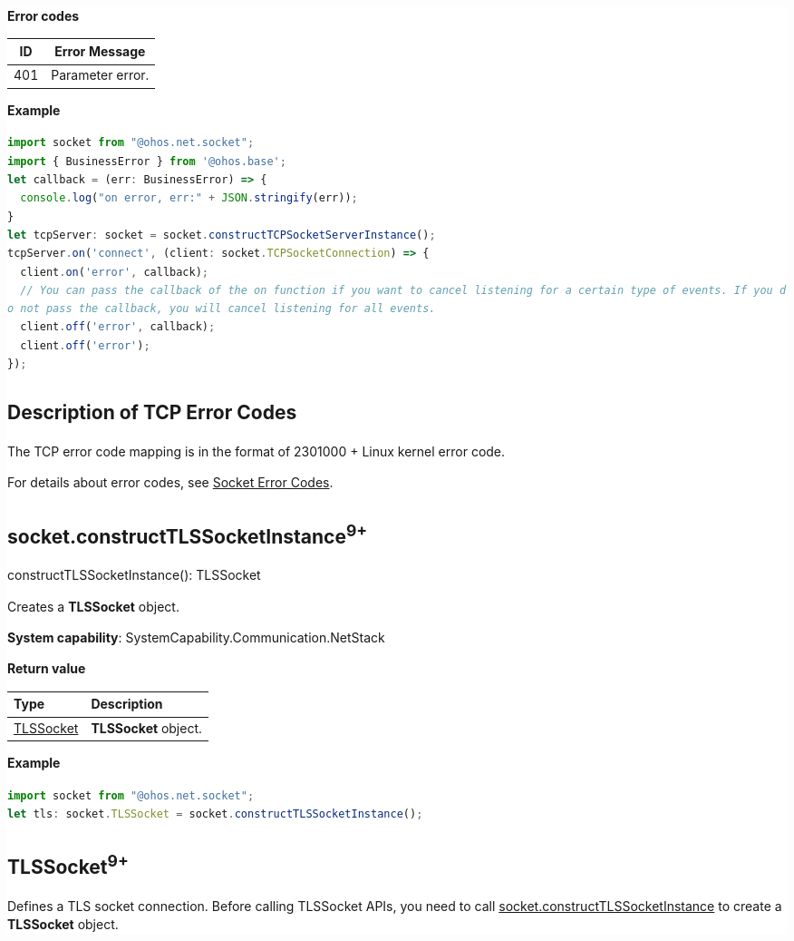**Error codes**

| ID| Error Message        |
| -------- | ---------------- |
| 401      | Parameter error. |

**Example**

```js
import socket from "@ohos.net.socket";
import { BusinessError } from '@ohos.base';
let callback = (err: BusinessError) => {
  console.log("on error, err:" + JSON.stringify(err));
}
let tcpServer: socket = socket.constructTCPSocketServerInstance();
tcpServer.on('connect', (client: socket.TCPSocketConnection) => {
  client.on('error', callback);
  // You can pass the callback of the on function if you want to cancel listening for a certain type of events. If you do not pass the callback, you will cancel listening for all events.
  client.off('error', callback);
  client.off('error');
});
```

## Description of TCP Error Codes

The TCP error code mapping is in the format of 2301000 + Linux kernel error code.

For details about error codes, see [Socket Error Codes](../errorcodes/errorcode-net-socket.md).

## socket.constructTLSSocketInstance<sup>9+</sup>

constructTLSSocketInstance(): TLSSocket

Creates a **TLSSocket** object.

**System capability**: SystemCapability.Communication.NetStack

**Return value**

| Type                              | Description                   |
| :--------------------------------- | :---------------------- |
| [TLSSocket](#tlssocket9) | **TLSSocket** object.|

**Example**

```js
import socket from "@ohos.net.socket";
let tls: socket.TLSSocket = socket.constructTLSSocketInstance();
```

## TLSSocket<sup>9+</sup>

Defines a TLS socket connection. Before calling TLSSocket APIs, you need to call [socket.constructTLSSocketInstance](#socketconstructtlssocketinstance9) to create a **TLSSocket** object.
